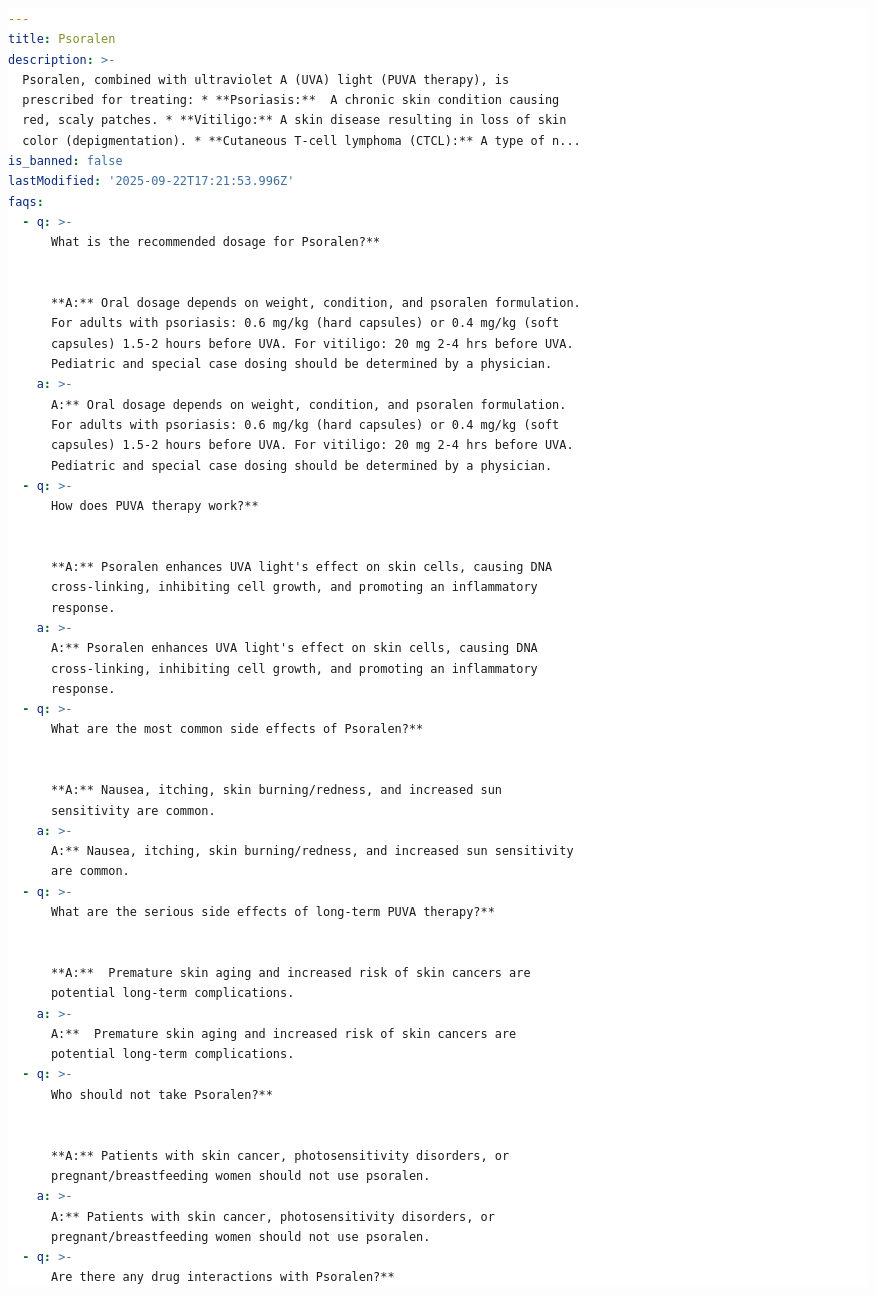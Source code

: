 ```yaml
---
title: Psoralen
description: >-
  Psoralen, combined with ultraviolet A (UVA) light (PUVA therapy), is
  prescribed for treating: * **Psoriasis:**  A chronic skin condition causing
  red, scaly patches. * **Vitiligo:** A skin disease resulting in loss of skin
  color (depigmentation). * **Cutaneous T-cell lymphoma (CTCL):** A type of n...
is_banned: false
lastModified: '2025-09-22T17:21:53.996Z'
faqs:
  - q: >-
      What is the recommended dosage for Psoralen?**


      **A:** Oral dosage depends on weight, condition, and psoralen formulation.
      For adults with psoriasis: 0.6 mg/kg (hard capsules) or 0.4 mg/kg (soft
      capsules) 1.5-2 hours before UVA. For vitiligo: 20 mg 2-4 hrs before UVA. 
      Pediatric and special case dosing should be determined by a physician.
    a: >-
      A:** Oral dosage depends on weight, condition, and psoralen formulation.
      For adults with psoriasis: 0.6 mg/kg (hard capsules) or 0.4 mg/kg (soft
      capsules) 1.5-2 hours before UVA. For vitiligo: 20 mg 2-4 hrs before UVA. 
      Pediatric and special case dosing should be determined by a physician.
  - q: >-
      How does PUVA therapy work?**


      **A:** Psoralen enhances UVA light's effect on skin cells, causing DNA
      cross-linking, inhibiting cell growth, and promoting an inflammatory
      response.
    a: >-
      A:** Psoralen enhances UVA light's effect on skin cells, causing DNA
      cross-linking, inhibiting cell growth, and promoting an inflammatory
      response.
  - q: >-
      What are the most common side effects of Psoralen?**


      **A:** Nausea, itching, skin burning/redness, and increased sun
      sensitivity are common.
    a: >-
      A:** Nausea, itching, skin burning/redness, and increased sun sensitivity
      are common.
  - q: >-
      What are the serious side effects of long-term PUVA therapy?**


      **A:**  Premature skin aging and increased risk of skin cancers are
      potential long-term complications.
    a: >-
      A:**  Premature skin aging and increased risk of skin cancers are
      potential long-term complications.
  - q: >-
      Who should not take Psoralen?**


      **A:** Patients with skin cancer, photosensitivity disorders, or
      pregnant/breastfeeding women should not use psoralen.
    a: >-
      A:** Patients with skin cancer, photosensitivity disorders, or
      pregnant/breastfeeding women should not use psoralen.
  - q: >-
      Are there any drug interactions with Psoralen?**
```